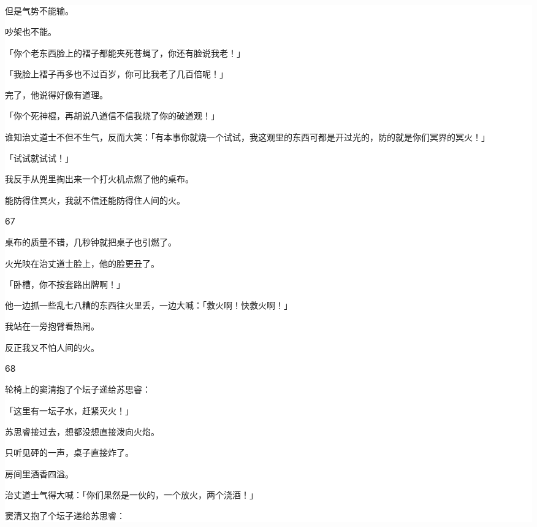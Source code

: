 但是气势不能输。


吵架也不能。


「你个老东西脸上的褶子都能夹死苍蝇了，你还有脸说我老！」


「我脸上褶子再多也不过百岁，你可比我老了几百倍呢！」


完了，他说得好像有道理。


「你个死神棍，再胡说八道信不信我烧了你的破道观！」


谁知治丈道士不但不生气，反而大笑：「有本事你就烧一个试试，我这观里的东西可都是开过光的，防的就是你们冥界的冥火！」


「试试就试试！」


我反手从兜里掏出来一个打火机点燃了他的桌布。


能防得住冥火，我就不信还能防得住人间的火。


67


桌布的质量不错，几秒钟就把桌子也引燃了。


火光映在治丈道士脸上，他的脸更丑了。


「卧槽，你不按套路出牌啊！」


他一边抓一些乱七八糟的东西往火里丢，一边大喊：「救火啊！快救火啊！」


我站在一旁抱臂看热闹。


反正我又不怕人间的火。


68


轮椅上的窦清抱了个坛子递给苏思睿：


「这里有一坛子水，赶紧灭火！」


苏思睿接过去，想都没想直接泼向火焰。


只听见砰的一声，桌子直接炸了。


房间里酒香四溢。


治丈道士气得大喊：「你们果然是一伙的，一个放火，两个浇酒！」


窦清又抱了个坛子递给苏思睿：
